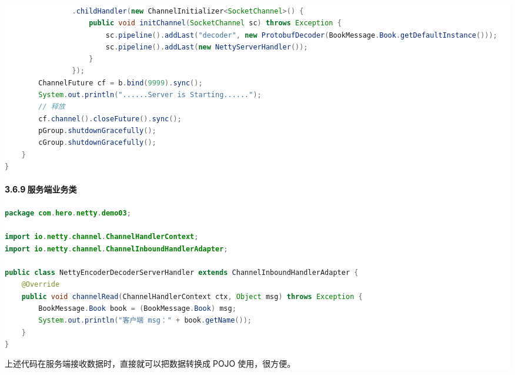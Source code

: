 ```java
                .childHandler(new ChannelInitializer<SocketChannel>() {
                    public void initChannel(SocketChannel sc) throws Exception {
                        sc.pipeline().addLast("decoder", new ProtobufDecoder(BookMessage.Book.getDefaultInstance()));
                        sc.pipeline().addLast(new NettyServerHandler());
                    }
                });
        ChannelFuture cf = b.bind(9999).sync();
        System.out.println("......Server is Starting......");
        // 释放
        cf.channel().closeFuture().sync();
        pGroup.shutdownGracefully();
        cGroup.shutdownGracefully();
    }
}   
```

#### 3.6.9 服务端业务类

```java
package com.hero.netty.demo03;

import io.netty.channel.ChannelHandlerContext;
import io.netty.channel.ChannelInboundHandlerAdapter;

public class NettyEncoderDecoderServerHandler extends ChannelInboundHandlerAdapter {
    @Override
    public void channelRead(ChannelHandlerContext ctx, Object msg) throws Exception {
        BookMessage.Book book = (BookMessage.Book) msg;
        System.out.println("客户端 msg：" + book.getName());
    }
}
```

上述代码在服务端接收数据时，直接就可以把数据转换成 POJO 使用，很方便。